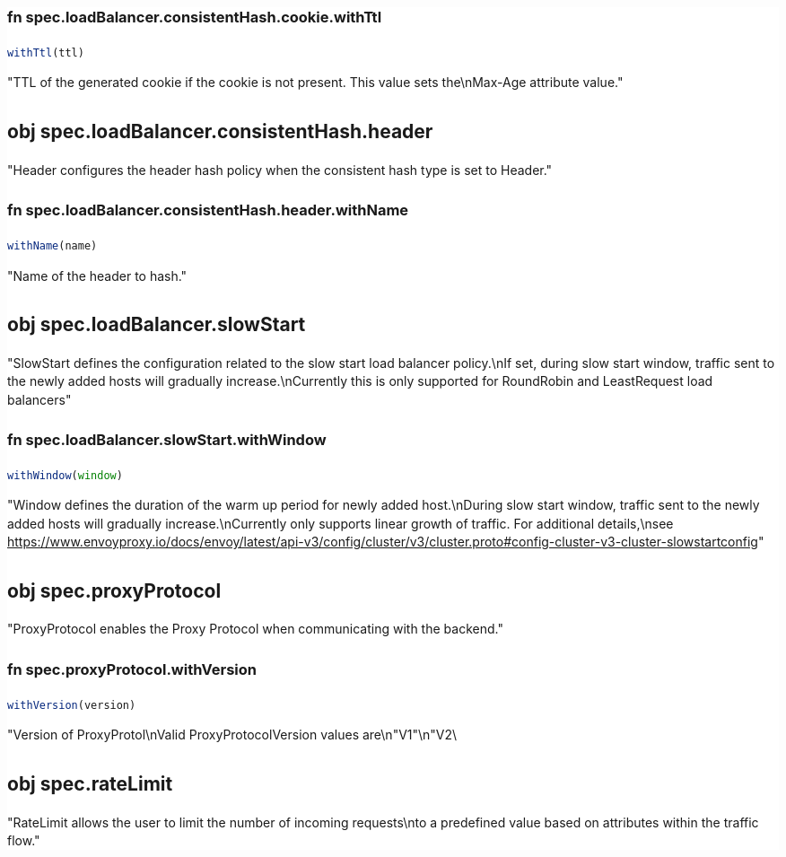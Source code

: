 ### fn spec.loadBalancer.consistentHash.cookie.withTtl

```ts
withTtl(ttl)
```

"TTL of the generated cookie if the cookie is not present. This value sets the\nMax-Age attribute value."

## obj spec.loadBalancer.consistentHash.header

"Header configures the header hash policy when the consistent hash type is set to Header."

### fn spec.loadBalancer.consistentHash.header.withName

```ts
withName(name)
```

"Name of the header to hash."

## obj spec.loadBalancer.slowStart

"SlowStart defines the configuration related to the slow start load balancer policy.\nIf set, during slow start window, traffic sent to the newly added hosts will gradually increase.\nCurrently this is only supported for RoundRobin and LeastRequest load balancers"

### fn spec.loadBalancer.slowStart.withWindow

```ts
withWindow(window)
```

"Window defines the duration of the warm up period for newly added host.\nDuring slow start window, traffic sent to the newly added hosts will gradually increase.\nCurrently only supports linear growth of traffic. For additional details,\nsee https://www.envoyproxy.io/docs/envoy/latest/api-v3/config/cluster/v3/cluster.proto#config-cluster-v3-cluster-slowstartconfig"

## obj spec.proxyProtocol

"ProxyProtocol enables the Proxy Protocol when communicating with the backend."

### fn spec.proxyProtocol.withVersion

```ts
withVersion(version)
```

"Version of ProxyProtol\nValid ProxyProtocolVersion values are\n\"V1\"\n\"V2\

## obj spec.rateLimit

"RateLimit allows the user to limit the number of incoming requests\nto a predefined value based on attributes within the traffic flow."
